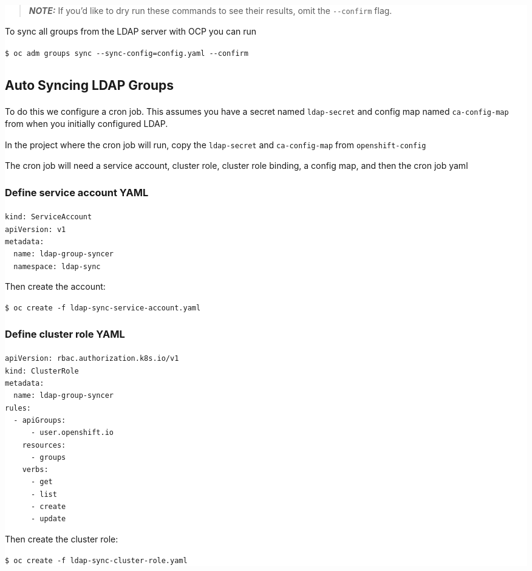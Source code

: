 > **_NOTE:_**  If you’d like to dry run these commands to see their results, omit the `--confirm` flag.

To sync all groups from the LDAP server with OCP you can run

```
$ oc adm groups sync --sync-config=config.yaml --confirm
```

## Auto Syncing LDAP Groups

To do this we configure a cron job. This assumes you have a secret named `ldap-secret` and config map named `ca-config-map` from when you initially configured LDAP.

In the project where the cron job will run, copy the `ldap-secret` and `ca-config-map` from `openshift-config`

The cron job will need a service account, cluster role, cluster role binding, a config map, and then the cron job yaml

### Define service account YAML

```
kind: ServiceAccount
apiVersion: v1
metadata:
  name: ldap-group-syncer
  namespace: ldap-sync
```
Then create the account:
```
$ oc create -f ldap-sync-service-account.yaml
```

### Define cluster role YAML
```
apiVersion: rbac.authorization.k8s.io/v1
kind: ClusterRole
metadata:
  name: ldap-group-syncer
rules:
  - apiGroups:
      - user.openshift.io
    resources:
      - groups
    verbs:
      - get
      - list
      - create
      - update
```

Then create the cluster role:
```
$ oc create -f ldap-sync-cluster-role.yaml
```
